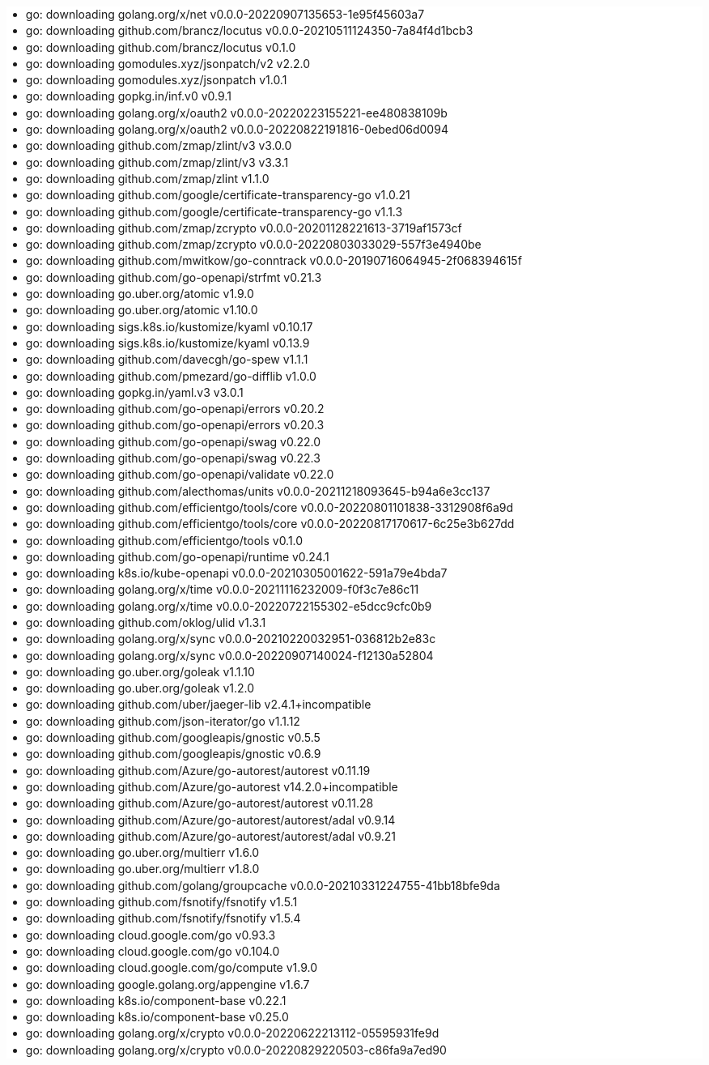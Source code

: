 - go: downloading golang.org/x/net v0.0.0-20220907135653-1e95f45603a7
- go: downloading github.com/brancz/locutus v0.0.0-20210511124350-7a84f4d1bcb3
- go: downloading github.com/brancz/locutus v0.1.0
- go: downloading gomodules.xyz/jsonpatch/v2 v2.2.0
- go: downloading gomodules.xyz/jsonpatch v1.0.1
- go: downloading gopkg.in/inf.v0 v0.9.1
- go: downloading golang.org/x/oauth2 v0.0.0-20220223155221-ee480838109b
- go: downloading golang.org/x/oauth2 v0.0.0-20220822191816-0ebed06d0094
- go: downloading github.com/zmap/zlint/v3 v3.0.0
- go: downloading github.com/zmap/zlint/v3 v3.3.1
- go: downloading github.com/zmap/zlint v1.1.0
- go: downloading github.com/google/certificate-transparency-go v1.0.21
- go: downloading github.com/google/certificate-transparency-go v1.1.3
- go: downloading github.com/zmap/zcrypto v0.0.0-20201128221613-3719af1573cf
- go: downloading github.com/zmap/zcrypto v0.0.0-20220803033029-557f3e4940be
- go: downloading github.com/mwitkow/go-conntrack v0.0.0-20190716064945-2f068394615f
- go: downloading github.com/go-openapi/strfmt v0.21.3
- go: downloading go.uber.org/atomic v1.9.0
- go: downloading go.uber.org/atomic v1.10.0
- go: downloading sigs.k8s.io/kustomize/kyaml v0.10.17
- go: downloading sigs.k8s.io/kustomize/kyaml v0.13.9
- go: downloading github.com/davecgh/go-spew v1.1.1
- go: downloading github.com/pmezard/go-difflib v1.0.0
- go: downloading gopkg.in/yaml.v3 v3.0.1
- go: downloading github.com/go-openapi/errors v0.20.2
- go: downloading github.com/go-openapi/errors v0.20.3
- go: downloading github.com/go-openapi/swag v0.22.0
- go: downloading github.com/go-openapi/swag v0.22.3
- go: downloading github.com/go-openapi/validate v0.22.0
- go: downloading github.com/alecthomas/units v0.0.0-20211218093645-b94a6e3cc137
- go: downloading github.com/efficientgo/tools/core v0.0.0-20220801101838-3312908f6a9d
- go: downloading github.com/efficientgo/tools/core v0.0.0-20220817170617-6c25e3b627dd
- go: downloading github.com/efficientgo/tools v0.1.0
- go: downloading github.com/go-openapi/runtime v0.24.1
- go: downloading k8s.io/kube-openapi v0.0.0-20210305001622-591a79e4bda7
- go: downloading golang.org/x/time v0.0.0-20211116232009-f0f3c7e86c11
- go: downloading golang.org/x/time v0.0.0-20220722155302-e5dcc9cfc0b9
- go: downloading github.com/oklog/ulid v1.3.1
- go: downloading golang.org/x/sync v0.0.0-20210220032951-036812b2e83c
- go: downloading golang.org/x/sync v0.0.0-20220907140024-f12130a52804
- go: downloading go.uber.org/goleak v1.1.10
- go: downloading go.uber.org/goleak v1.2.0
- go: downloading github.com/uber/jaeger-lib v2.4.1+incompatible
- go: downloading github.com/json-iterator/go v1.1.12
- go: downloading github.com/googleapis/gnostic v0.5.5
- go: downloading github.com/googleapis/gnostic v0.6.9
- go: downloading github.com/Azure/go-autorest/autorest v0.11.19
- go: downloading github.com/Azure/go-autorest v14.2.0+incompatible
- go: downloading github.com/Azure/go-autorest/autorest v0.11.28
- go: downloading github.com/Azure/go-autorest/autorest/adal v0.9.14
- go: downloading github.com/Azure/go-autorest/autorest/adal v0.9.21
- go: downloading go.uber.org/multierr v1.6.0
- go: downloading go.uber.org/multierr v1.8.0
- go: downloading github.com/golang/groupcache v0.0.0-20210331224755-41bb18bfe9da
- go: downloading github.com/fsnotify/fsnotify v1.5.1
- go: downloading github.com/fsnotify/fsnotify v1.5.4
- go: downloading cloud.google.com/go v0.93.3
- go: downloading cloud.google.com/go v0.104.0
- go: downloading cloud.google.com/go/compute v1.9.0
- go: downloading google.golang.org/appengine v1.6.7
- go: downloading k8s.io/component-base v0.22.1
- go: downloading k8s.io/component-base v0.25.0
- go: downloading golang.org/x/crypto v0.0.0-20220622213112-05595931fe9d
- go: downloading golang.org/x/crypto v0.0.0-20220829220503-c86fa9a7ed90